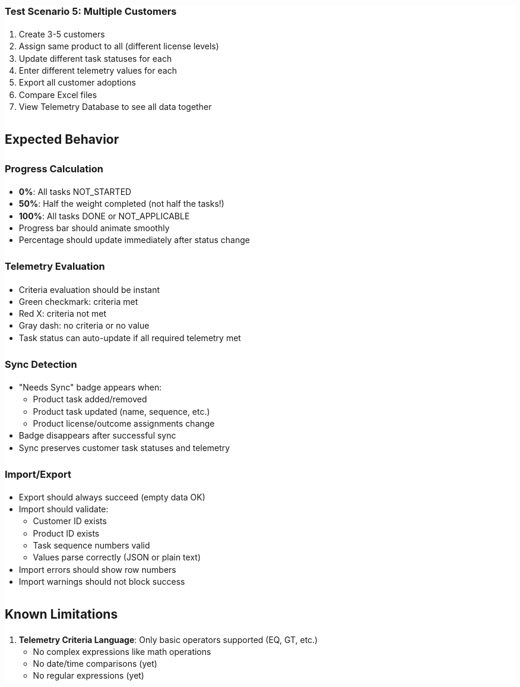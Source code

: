 ### Test Scenario 5: Multiple Customers
1. Create 3-5 customers
2. Assign same product to all (different license levels)
3. Update different task statuses for each
4. Enter different telemetry values for each
5. Export all customer adoptions
6. Compare Excel files
7. View Telemetry Database to see all data together

## Expected Behavior

### Progress Calculation
- **0%**: All tasks NOT_STARTED
- **50%**: Half the weight completed (not half the tasks!)
- **100%**: All tasks DONE or NOT_APPLICABLE
- Progress bar should animate smoothly
- Percentage should update immediately after status change

### Telemetry Evaluation
- Criteria evaluation should be instant
- Green checkmark: criteria met
- Red X: criteria not met
- Gray dash: no criteria or no value
- Task status can auto-update if all required telemetry met

### Sync Detection
- "Needs Sync" badge appears when:
  - Product task added/removed
  - Product task updated (name, sequence, etc.)
  - Product license/outcome assignments change
- Badge disappears after successful sync
- Sync preserves customer task statuses and telemetry

### Import/Export
- Export should always succeed (empty data OK)
- Import should validate:
  - Customer ID exists
  - Product ID exists
  - Task sequence numbers valid
  - Values parse correctly (JSON or plain text)
- Import errors should show row numbers
- Import warnings should not block success

## Known Limitations

1. **Telemetry Criteria Language**: Only basic operators supported (EQ, GT, etc.)
   - No complex expressions like math operations
   - No date/time comparisons (yet)
   - No regular expressions (yet)
